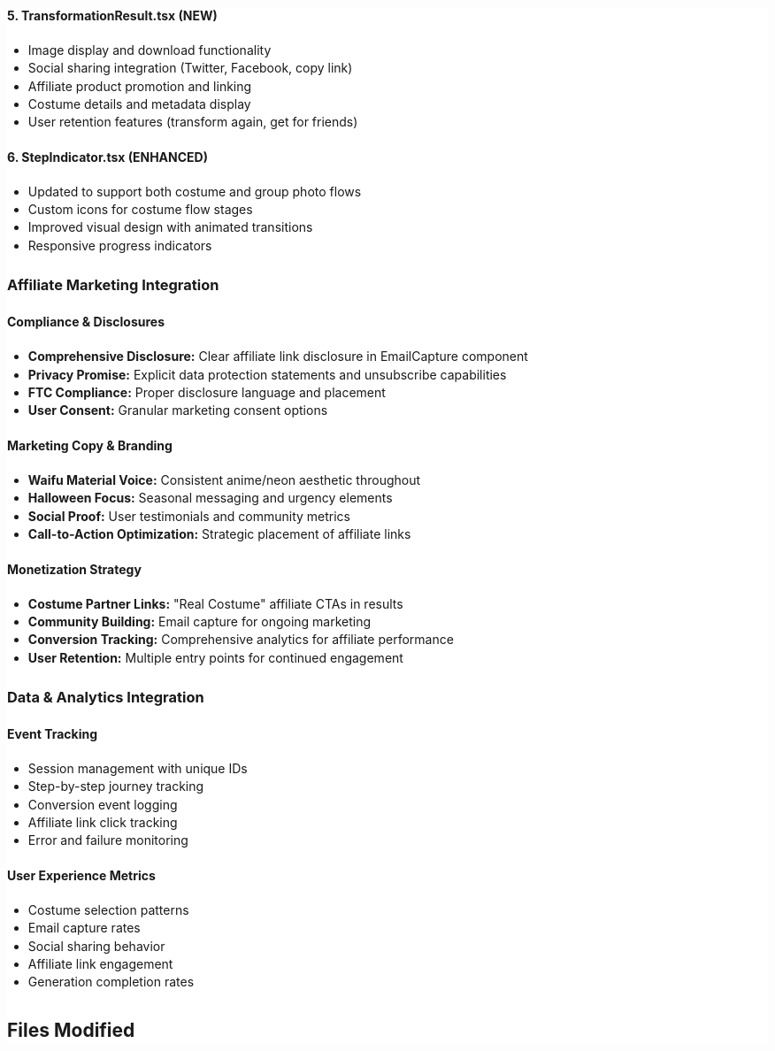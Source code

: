 #### 5. TransformationResult.tsx (NEW)
- Image display and download functionality  
- Social sharing integration (Twitter, Facebook, copy link)
- Affiliate product promotion and linking
- Costume details and metadata display
- User retention features (transform again, get for friends)

#### 6. StepIndicator.tsx (ENHANCED)
- Updated to support both costume and group photo flows
- Custom icons for costume flow stages
- Improved visual design with animated transitions
- Responsive progress indicators

### Affiliate Marketing Integration

#### Compliance & Disclosures
- **Comprehensive Disclosure:** Clear affiliate link disclosure in EmailCapture component
- **Privacy Promise:** Explicit data protection statements and unsubscribe capabilities  
- **FTC Compliance:** Proper disclosure language and placement
- **User Consent:** Granular marketing consent options

#### Marketing Copy & Branding
- **Waifu Material Voice:** Consistent anime/neon aesthetic throughout
- **Halloween Focus:** Seasonal messaging and urgency elements
- **Social Proof:** User testimonials and community metrics
- **Call-to-Action Optimization:** Strategic placement of affiliate links

#### Monetization Strategy
- **Costume Partner Links:** "Real Costume" affiliate CTAs in results
- **Community Building:** Email capture for ongoing marketing
- **Conversion Tracking:** Comprehensive analytics for affiliate performance
- **User Retention:** Multiple entry points for continued engagement

### Data & Analytics Integration

#### Event Tracking
- Session management with unique IDs
- Step-by-step journey tracking
- Conversion event logging
- Affiliate link click tracking
- Error and failure monitoring

#### User Experience Metrics
- Costume selection patterns
- Email capture rates
- Social sharing behavior
- Affiliate link engagement
- Generation completion rates

## Files Modified
